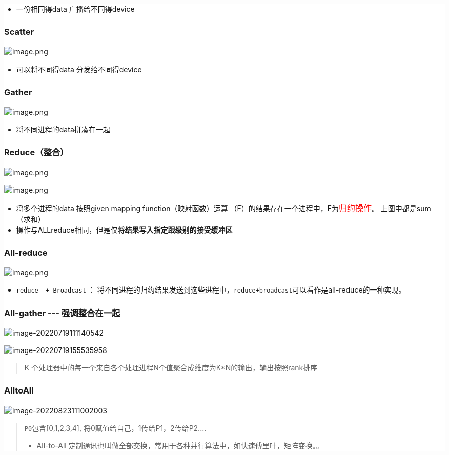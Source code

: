 - 一份相同得data 广播给不同得device

### Scatter

![image.png](https://raw.githubusercontent.com/QDDse/MD_images/main/MD_images/3g453iuups.png)

- 可以将不同得data 分发给不同得device



### Gather

![image.png](https://raw.githubusercontent.com/QDDse/MD_images/main/MD_images/j8hraqv1fl.png)

- 将不同进程的data拼凑在一起



### Reduce（整合）

![image.png](https://raw.githubusercontent.com/QDDse/MD_images/main/MD_images/g76vn718of.png)

![image.png](https://raw.githubusercontent.com/QDDse/MD_images/main/MD_images/pa6i3nzijd.png)

- 将多个进程的data 按照given mapping function（映射函数）运算 （F）的结果存在一个进程中，F为<font size=3, color=red>归约操作</font>。 上图中都是sum（求和）
- 操作与ALLreduce相同，但是仅将**结果写入指定跟级别的接受缓冲区**

### All-reduce

![image.png](https://raw.githubusercontent.com/QDDse/MD_images/main/MD_images/ai75r9ggk5.png)



- `reduce  + Broadcast` ： 将不同进程的归约结果发送到这些进程中，`reduce+broadcast`可以看作是all-reduce的一种实现。

### All-gather --- 强调整合在一起

![image-20220719111140542](https://raw.githubusercontent.com/QDDse/MD_images/main/MD_images/image-20220719111140542.png)



![image-20220719155535958](https://raw.githubusercontent.com/QDDse/MD_images/main/MD_images/image-20220719155535958.png)

>K 个处理器中的每一个来自各个处理进程N个值聚合成维度为K*N的输出，输出按照rank排序



### AlltoAll

![image-20220823111002003](https://raw.githubusercontent.com/QDDse/MD_images/main/MD_images/image-20220823111002003.png)

> `P0`包含[0,1,2,3,4], 将0赋值给自己，1传给P1，2传给P2....
>
> - All-to-All 定制通讯也叫做全部交换，常用于各种并行算法中，如快速傅里叶，矩阵变换。。


[Switch]: https://arxiv.org/abs/2101.03961